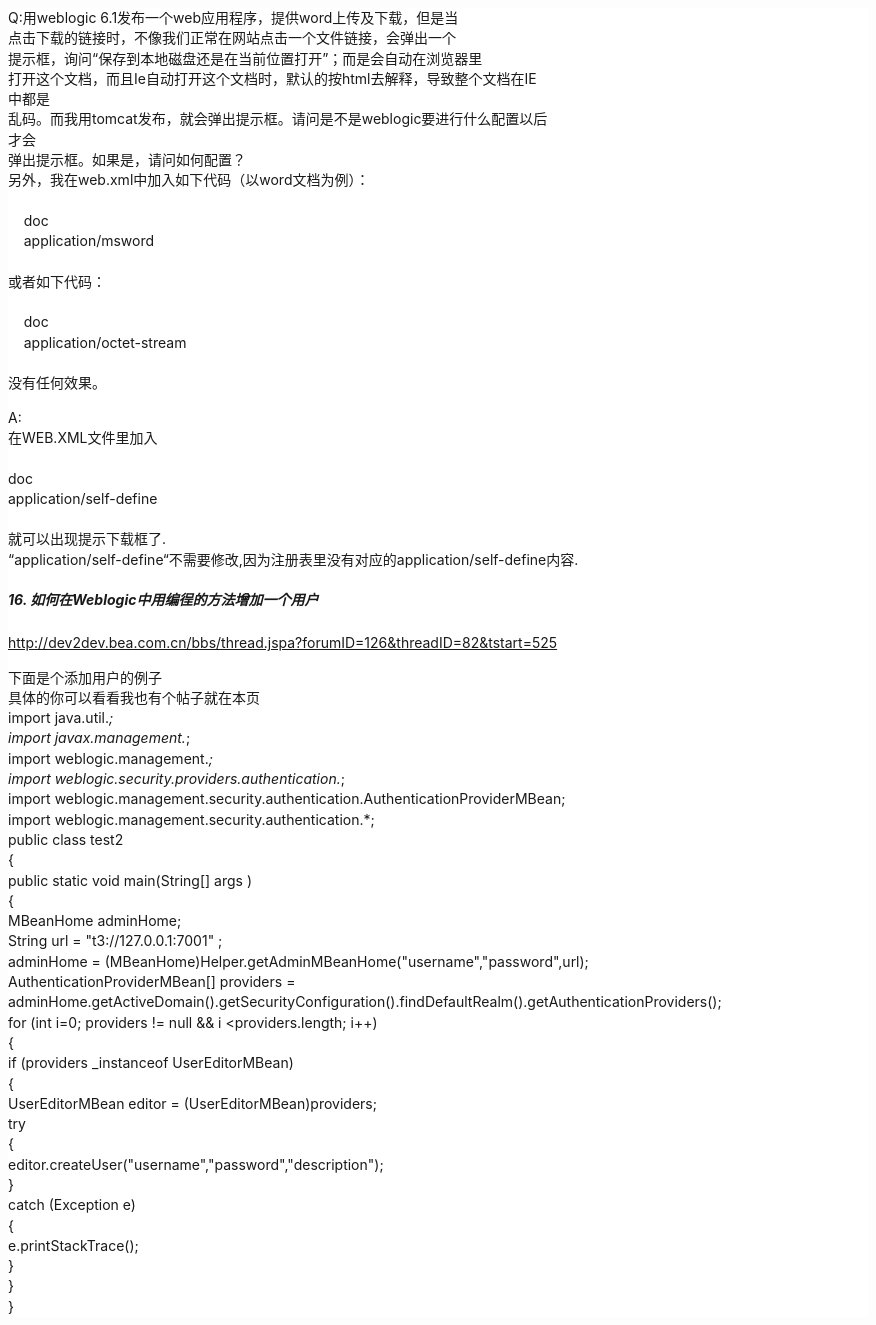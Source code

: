 Q:用weblogic 6.1发布一个web应用程序，提供word上传及下载，但是当   
点击下载的链接时，不像我们正常在网站点击一个文件链接，会弹出一个   
提示框，询问“保存到本地磁盘还是在当前位置打开”；而是会自动在浏览器里   
打开这个文档，而且Ie自动打开这个文档时，默认的按html去解释，导致整个文档在IE   
中都是   
乱码。而我用tomcat发布，就会弹出提示框。请问是不是weblogic要进行什么配置以后   
才会   
弹出提示框。如果是，请问如何配置？   
另外，我在web.xml中加入如下代码（以word文档为例）：   
<mime-mapping>   
&#160;&#160;&#160; <extension>doc</extension>   
&#160;&#160;&#160; <mime-type>application/msword</mime-type>   
&#160; </mime-mapping>   
或者如下代码：   
<mime-mapping>   
&#160;&#160;&#160; <extension>doc</extension>   
&#160;&#160;&#160; <mime-type>application/octet-stream</mime-type>   
&#160; </mime-mapping>   
没有任何效果。 

A:   
在WEB.XML文件里加入   
<mime-mapping>   
<extension>doc</extension>   
<mime-type>application/self-define</mime-type>   
</mime-mapping>   
就可以出现提示下载框了.   
“application/self-define“不需要修改,因为注册表里没有对应的application/self-define内容. 

##### 16. 如何在Weblogic中用编徎的方法增加一个用户

<http://dev2dev.bea.com.cn/bbs/thread.jspa?forumID=126&threadID=82&tstart=525> 

下面是个添加用户的例子   
具体的你可以看看我也有个帖子就在本页   
import java.util.*;   
import javax.management.*;   
import weblogic.management.*;   
import weblogic.security.providers.authentication.*;   
import weblogic.management.security.authentication.AuthenticationProviderMBean;   
import weblogic.management.security.authentication.*;   
public class test2   
{   
public static void main(String[] args )   
{   
MBeanHome adminHome;   
String url = "t3://127.0.0.1:7001" ;   
adminHome = (MBeanHome)Helper.getAdminMBeanHome("username","password",url);   
AuthenticationProviderMBean[] providers = adminHome.getActiveDomain().getSecurityConfiguration().findDefaultRealm().getAuthenticationProviders();   
for (int i=0; providers != null && i <providers.length; i++)   
{   
if (providers _instanceof UserEditorMBean)   
{   
UserEditorMBean editor = (UserEditorMBean)providers;   
try   
{   
editor.createUser("username","password","description");   
}   
catch (Exception e)   
{   
e.printStackTrace();   
}   
}   
}   